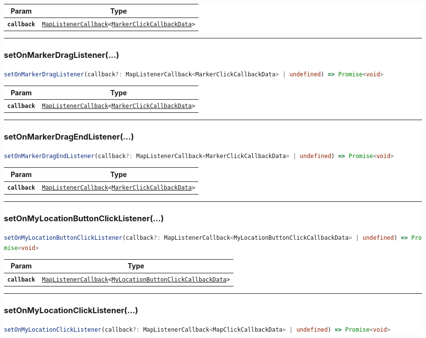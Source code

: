 | Param          | Type                                                                                                                                      |
| -------------- | ----------------------------------------------------------------------------------------------------------------------------------------- |
| **`callback`** | <code><a href="#maplistenercallback">MapListenerCallback</a>&lt;<a href="#markerclickcallbackdata">MarkerClickCallbackData</a>&gt;</code> |

--------------------


### setOnMarkerDragListener(...)

```typescript
setOnMarkerDragListener(callback?: MapListenerCallback<MarkerClickCallbackData> | undefined) => Promise<void>
```

| Param          | Type                                                                                                                                      |
| -------------- | ----------------------------------------------------------------------------------------------------------------------------------------- |
| **`callback`** | <code><a href="#maplistenercallback">MapListenerCallback</a>&lt;<a href="#markerclickcallbackdata">MarkerClickCallbackData</a>&gt;</code> |

--------------------


### setOnMarkerDragEndListener(...)

```typescript
setOnMarkerDragEndListener(callback?: MapListenerCallback<MarkerClickCallbackData> | undefined) => Promise<void>
```

| Param          | Type                                                                                                                                      |
| -------------- | ----------------------------------------------------------------------------------------------------------------------------------------- |
| **`callback`** | <code><a href="#maplistenercallback">MapListenerCallback</a>&lt;<a href="#markerclickcallbackdata">MarkerClickCallbackData</a>&gt;</code> |

--------------------


### setOnMyLocationButtonClickListener(...)

```typescript
setOnMyLocationButtonClickListener(callback?: MapListenerCallback<MyLocationButtonClickCallbackData> | undefined) => Promise<void>
```

| Param          | Type                                                                                                                                                          |
| -------------- | ------------------------------------------------------------------------------------------------------------------------------------------------------------- |
| **`callback`** | <code><a href="#maplistenercallback">MapListenerCallback</a>&lt;<a href="#mylocationbuttonclickcallbackdata">MyLocationButtonClickCallbackData</a>&gt;</code> |

--------------------


### setOnMyLocationClickListener(...)

```typescript
setOnMyLocationClickListener(callback?: MapListenerCallback<MapClickCallbackData> | undefined) => Promise<void>
```
